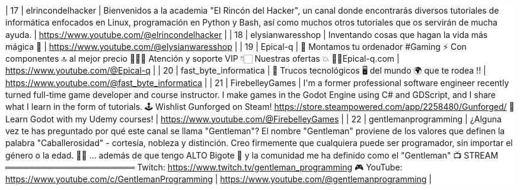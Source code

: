 | 17     | elrincondelhacker     | Bienvenidos a la academia "El Rincón del Hacker", un canal donde encontrarás diversos tutoriales de informática enfocados en Linux, programación en Python y Bash, así como muchos otros tutoriales que os servirán de mucha ayuda.                                                                                                                                                                                                                                                                                                                                                                                                                                                                                                                                                                                                     | https://www.youtube.com/@elrincondelhacker     |
| 18     | elysianwaresshop      | Inventando cosas que hagan la vida más mágica 🔮                                                                                                                                                                                                                                                                                                                                                                                                                                                                                                                                                                                                                                                                                                                                                                                        | https://www.youtube.com/@elysianwaresshop      |
| 19     | Epical-q              | 👾 Montamos tu ordenador #Gaming ⚡️ Con componentes 🔝 al mejor precio 👨🏻‍💻 Atención y soporte VIP 👇🏻 Nuestras ofertas 💥 👨‍💻Epical-q.com                                                                                                                                                                                                                                                                                                                                                                                                                                                                                                                                                                                                                                                                                        | https://www.youtube.com/@Epical-q              |
| 20     | fast_byte_informatica | 📢 Trucos tecnológicos 🖥️ del mundo 🌍 que te rodea !!                                                                                                                                                                                                                                                                                                                                                                                                                                                                                                                                                                                                                                                                                                                                                                                 | https://www.youtube.com/@fast_byte_informatica |
| 21     | FirebelleyGames       | I'm a former professional software engineer recently turned full-time game developer and course instructor. I make games in the Godot Engine using C# and GDScript, and I share what I learn in the form of tutorials. 🕹️ Wishlist Gunforged on Steam! https://store.steampowered.com/app/2258480/Gunforged/ 📖 Learn Godot with my Udemy courses!                                                                                                                                                                                                                                                                                                                                                                                                                                                                                     | https://www.youtube.com/@FirebelleyGames       |
| 22     | gentlemanprogramming  | ¿Alguna vez te has preguntado por qué este canal se llama "Gentleman"? El nombre "Gentleman" proviene de los valores que definen la palabra "Caballerosidad" - cortesía, nobleza y distinción. Creo firmemente que cualquiera puede ser programador, sin importar el género o la edad. 💪💼 ... además de que tengo ALTO Bigote 🫦 y la comunidad me ha definido como el "Gentleman" 📺 STREAM ══════════════════════ Twitch: https://www.twitch.tv/gentleman_programming 🎮 YouTube: https://www.youtube.com/c/GentlemanProgramming                                                                                                                                                                                                                                                                                                    | https://www.youtube.com/@gentlemanprogramming  |